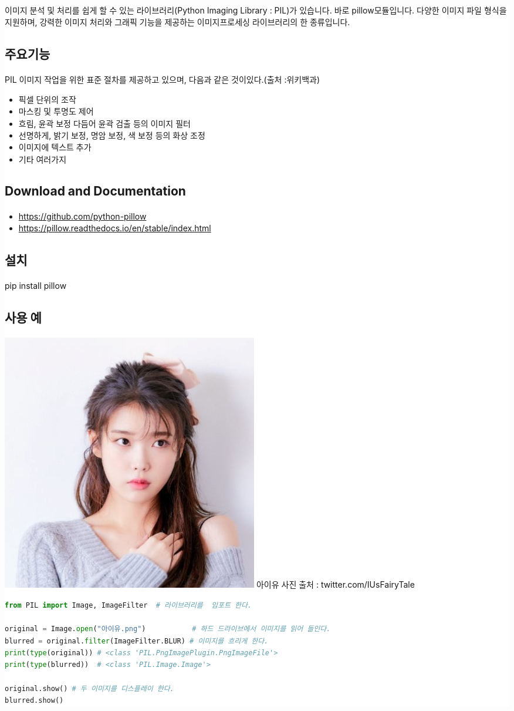 이미지 분석 및 처리를 쉽게 할 수 있는 라이브러리(Python Imaging Library : PIL)가 있습니다. 바로 pillow모듈입니다. 다양한 이미지 파일 형식을 지원하며, 강력한 이미지 처리와 그래픽 기능을 제공하는 이미지프로세싱 라이브러리의 한 종류입니다.
 
## 주요기능
PIL 이미지 작업을 위한 표준 절차를 제공하고 있으며, 다음과 같은 것이있다.(출처 :위키백과)
- 픽셀 단위의 조작
- 마스킹 및 투명도 제어
- 흐림, 윤곽 보정 다듬어 윤곽 검출 등의 이미지 필터
- 선명하게, 밝기 보정, 명암 보정, 색 보정 등의 화상 조정
- 이미지에 텍스트 추가
- 기타 여러가지

## Download and Documentation
- https://github.com/python-pillow
- https://pillow.readthedocs.io/en/stable/index.html

## 설치
pip install pillow

## 사용 예
![Alt text](/assets/images/%EC%95%84%EC%9D%B4%EC%9C%A0.png)
아이유 사진 출처 : twitter.com/IUsFairyTale

```python
from PIL import Image, ImageFilter  # 라이브러리를  임포트 한다.

original = Image.open("아이유.png")           # 하드 드라이브에서 이미지를 읽어 들인다.
blurred = original.filter(ImageFilter.BLUR) # 이미지를 흐리게 한다.
print(type(original)) # <class 'PIL.PngImagePlugin.PngImageFile'>
print(type(blurred))  # <class 'PIL.Image.Image'>

original.show() # 두 이미지를 디스플레이 한다.
blurred.show()
``` 
